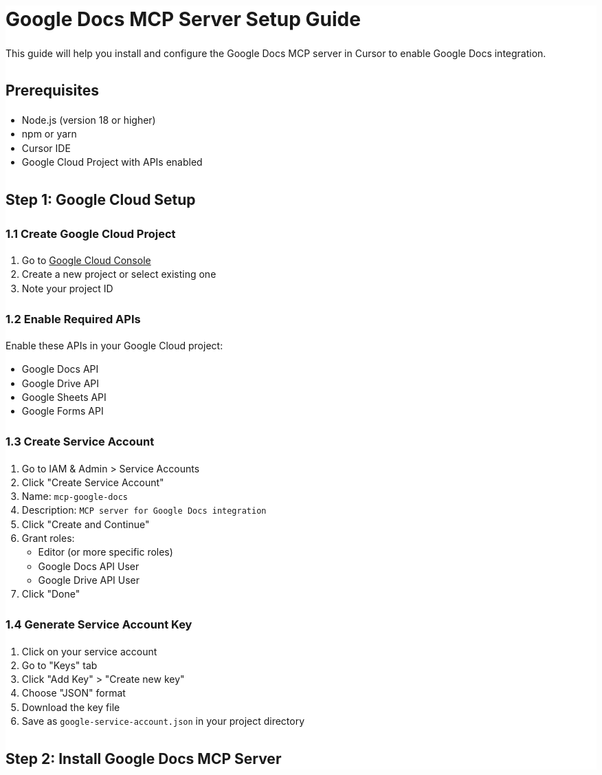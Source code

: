# Google Docs MCP Server Setup Guide

This guide will help you install and configure the Google Docs MCP server in Cursor to enable Google Docs integration.

## Prerequisites

- Node.js (version 18 or higher)
- npm or yarn
- Cursor IDE
- Google Cloud Project with APIs enabled

## Step 1: Google Cloud Setup

### 1.1 Create Google Cloud Project
1. Go to [Google Cloud Console](https://console.cloud.google.com/)
2. Create a new project or select existing one
3. Note your project ID

### 1.2 Enable Required APIs
Enable these APIs in your Google Cloud project:
- Google Docs API
- Google Drive API
- Google Sheets API
- Google Forms API

### 1.3 Create Service Account
1. Go to IAM & Admin > Service Accounts
2. Click "Create Service Account"
3. Name: `mcp-google-docs`
4. Description: `MCP server for Google Docs integration`
5. Click "Create and Continue"
6. Grant roles:
   - Editor (or more specific roles)
   - Google Docs API User
   - Google Drive API User
7. Click "Done"

### 1.4 Generate Service Account Key
1. Click on your service account
2. Go to "Keys" tab
3. Click "Add Key" > "Create new key"
4. Choose "JSON" format
5. Download the key file
6. Save as `google-service-account.json` in your project directory

## Step 2: Install Google Docs MCP Server
